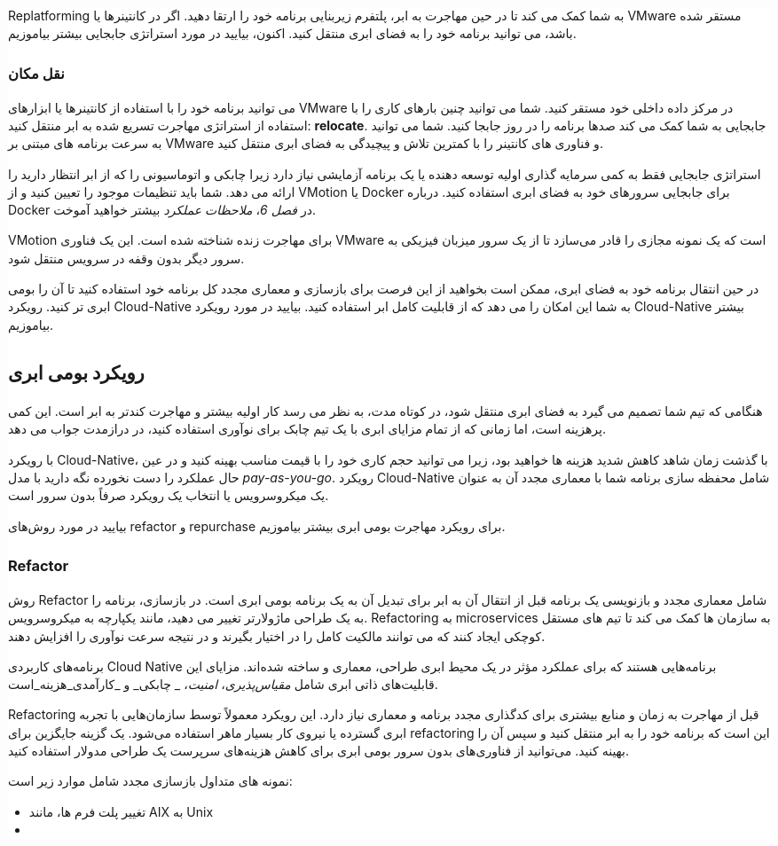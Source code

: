 Replatforming به شما کمک می کند تا در حین مهاجرت به ابر، پلتفرم زیربنایی برنامه خود را ارتقا دهید. اگر در کانتینرها یا VMware مستقر شده باشد، می توانید برنامه خود را به فضای ابری منتقل کنید. اکنون، بیایید در مورد استراتژی جابجایی بیشتر بیاموزیم.

### نقل مکان

می توانید برنامه خود را با استفاده از کانتینرها یا ابزارهای VMware در مرکز داده داخلی خود مستقر کنید. شما می توانید چنین بارهای کاری را با استفاده از استراتژی مهاجرت تسریع شده به ابر منتقل کنید: **relocate**. جابجایی به شما کمک می کند صدها برنامه را در روز جابجا کنید. شما می توانید به سرعت برنامه های مبتنی بر VMware و فناوری های کانتینر را با کمترین تلاش و پیچیدگی به فضای ابری منتقل کنید.

استراتژی جابجایی فقط به کمی سرمایه گذاری اولیه توسعه دهنده یا یک برنامه آزمایشی نیاز دارد زیرا چابکی و اتوماسیونی را که از ابر انتظار دارید را ارائه می دهد. شما باید تنظیمات موجود را تعیین کنید و از VMotion یا Docker برای جابجایی سرورهای خود به فضای ابری استفاده کنید. درباره Docker در _فصل 6_، _ملاحظات عملکرد_ بیشتر خواهید آموخت.

VMotion برای مهاجرت زنده شناخته شده است. این یک فناوری VMware است که یک نمونه مجازی را قادر می‌سازد تا از یک سرور میزبان فیزیکی به سرور دیگر بدون وقفه در سرویس منتقل شود.

در حین انتقال برنامه خود به فضای ابری، ممکن است بخواهید از این فرصت برای بازسازی و معماری مجدد کل برنامه خود استفاده کنید تا آن را بومی ابری تر کنید. رویکرد Cloud-Native به شما این امکان را می دهد که از قابلیت کامل ابر استفاده کنید. بیایید در مورد رویکرد Cloud-Native بیشتر بیاموزیم.

## رویکرد بومی ابری

هنگامی که تیم شما تصمیم می گیرد به فضای ابری منتقل شود، در کوتاه مدت، به نظر می رسد کار اولیه بیشتر و مهاجرت کندتر به ابر است. این کمی پرهزینه است، اما زمانی که از تمام مزایای ابری با یک تیم چابک برای نوآوری استفاده کنید، در درازمدت جواب می دهد.

با رویکرد Cloud-Native، با گذشت زمان شاهد کاهش شدید هزینه ها خواهید بود، زیرا می توانید حجم کاری خود را با قیمت مناسب بهینه کنید و در عین حال عملکرد را دست نخورده نگه دارید با مدل _pay-as-you-go_. رویکرد Cloud-Native شامل محفظه سازی برنامه شما با معماری مجدد آن به عنوان یک میکروسرویس یا انتخاب یک رویکرد صرفاً بدون سرور است.

بیایید در مورد روش‌های refactor و repurchase برای رویکرد مهاجرت بومی ابری بیشتر بیاموزیم.

### Refactor

روش Refactor شامل معماری مجدد و بازنویسی یک برنامه قبل از انتقال آن به ابر برای تبدیل آن به یک برنامه بومی ابری است. در بازسازی، برنامه را به یک طراحی ماژولارتر تغییر می دهید، مانند یکپارچه به میکروسرویس. Refactoring به microservices به سازمان ها کمک می کند تا تیم های مستقل کوچکی ایجاد کنند که می توانند مالکیت کامل را در اختیار بگیرند و در نتیجه سرعت نوآوری را افزایش دهند.

برنامه‌های کاربردی Cloud Native برنامه‌هایی هستند که برای عملکرد مؤثر در یک محیط ابری طراحی، معماری و ساخته شده‌اند. مزایای این قابلیت‌های ذاتی ابری شامل _مقیاس‌پذیری_، _امنیت_، _ چابکی_ و _کارآمدی_هزینه_است.

Refactoring قبل از مهاجرت به زمان و منابع بیشتری برای کدگذاری مجدد برنامه و معماری نیاز دارد. این رویکرد معمولاً توسط سازمان‌هایی با تجربه ابری گسترده یا نیروی کار بسیار ماهر استفاده می‌شود. یک گزینه جایگزین برای refactoring این است که برنامه خود را به ابر منتقل کنید و سپس آن را بهینه کنید. می‌توانید از فناوری‌های بدون سرور بومی ابری برای کاهش هزینه‌های سرپرست یک طراحی مدولار استفاده کنید.

نمونه های متداول بازسازی مجدد شامل موارد زیر است:

- تغییر پلت فرم ها، مانند AIX به Unix
-
